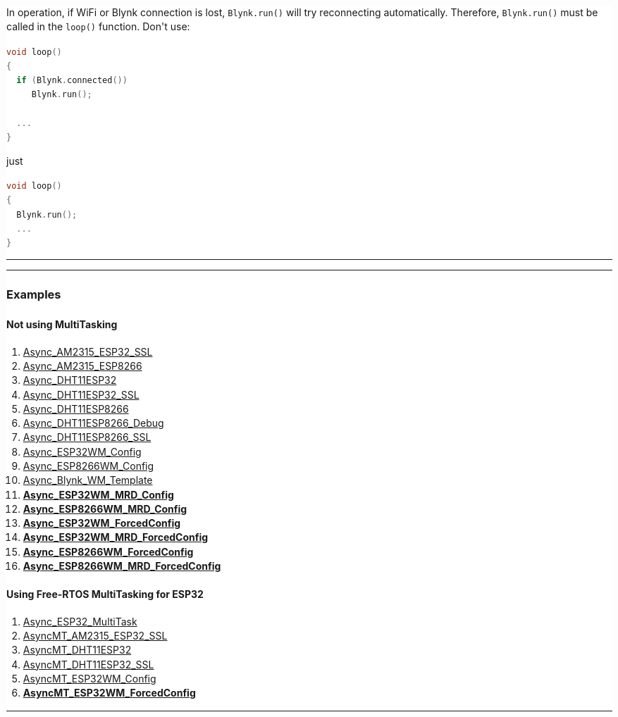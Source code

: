 In operation, if WiFi or Blynk connection is lost, `Blynk.run()` will try reconnecting automatically. Therefore, `Blynk.run()` must be called in the `loop()` function. Don't use:

```cpp
void loop()
{
  if (Blynk.connected())
     Blynk.run();
     
  ...
}
```
just

```cpp
void loop()
{
  Blynk.run();
  ...
}
```

---
---


### Examples

#### Not using MultiTasking

 1. [Async_AM2315_ESP32_SSL](examples/Async_AM2315_ESP32_SSL)
 2. [Async_AM2315_ESP8266](examples/Async_AM2315_ESP8266)
 3. [Async_DHT11ESP32](examples/Async_DHT11ESP32) 
 4. [Async_DHT11ESP32_SSL](examples/Async_DHT11ESP32_SSL) 
 5. [Async_DHT11ESP8266](examples/Async_DHT11ESP8266)
 6. [Async_DHT11ESP8266_Debug](examples/Async_DHT11ESP8266_Debug)
 7. [Async_DHT11ESP8266_SSL](examples/Async_DHT11ESP82662_SSL) 
 8. [Async_ESP32WM_Config](examples/Async_ESP32WM_Config)
 9. [Async_ESP8266WM_Config](examples/Async_ESP8266WM_Config)
10. [Async_Blynk_WM_Template](examples/Async_Blynk_WM_Template)
11. [**Async_ESP32WM_MRD_Config**](examples/Async_ESP32WM_MRD_Config)
12. [**Async_ESP8266WM_MRD_Config**](examples/Async_ESP8266WM_MRD_Config)
13. [**Async_ESP32WM_ForcedConfig**](examples/Async_ESP32WM_ForcedConfig) 
14. [**Async_ESP32WM_MRD_ForcedConfig**](examples/Async_ESP32WM_MRD_ForcedConfig) 
15. [**Async_ESP8266WM_ForcedConfig**](examples/Async_ESP8266WM_ForcedConfig)
16. [**Async_ESP8266WM_MRD_ForcedConfig**](examples/Async_ESP8266WM_MRD_ForcedConfig)

#### Using Free-RTOS MultiTasking for ESP32

 1. [Async_ESP32_MultiTask](examples/ESP32_MultiTask/Async_ESP32_MultiTask)
 2. [AsyncMT_AM2315_ESP32_SSL](examples/ESP32_MultiTask/AsyncMT_AM2315_ESP32_SSL)
 3. [AsyncMT_DHT11ESP32](examples/ESP32_MultiTask/AsyncMT_DHT11ESP32) 
 4. [AsyncMT_DHT11ESP32_SSL](examples/ESP32_MultiTask/AsyncMT_DHT11ESP32_SSL) 
 5. [AsyncMT_ESP32WM_Config](examples/ESP32_MultiTask/AsyncMT_ESP32WM_Config)
 6. [**AsyncMT_ESP32WM_ForcedConfig**](examples/ESP32_MultiTask/AsyncMT_ESP32WM_ForcedConfig)

---